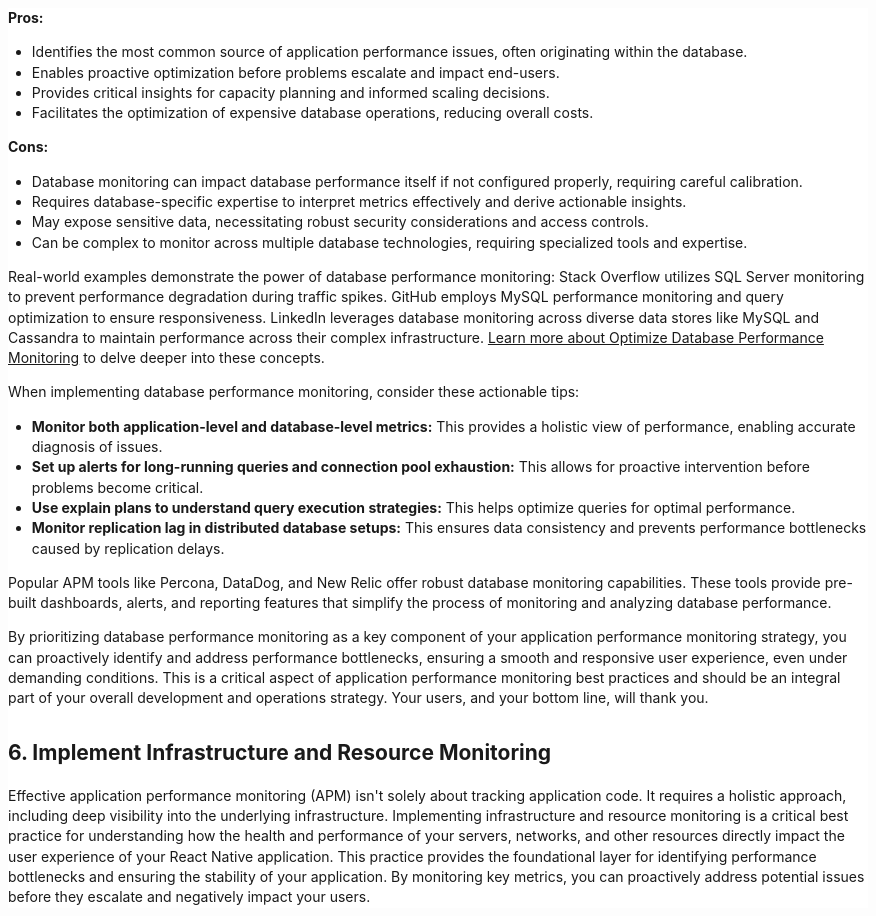 **Pros:**

* Identifies the most common source of application performance issues, often originating within the database.
* Enables proactive optimization before problems escalate and impact end-users.
* Provides critical insights for capacity planning and informed scaling decisions.
* Facilitates the optimization of expensive database operations, reducing overall costs.

**Cons:**

* Database monitoring can impact database performance itself if not configured properly, requiring careful calibration.
* Requires database-specific expertise to interpret metrics effectively and derive actionable insights.
* May expose sensitive data, necessitating robust security considerations and access controls.
* Can be complex to monitor across multiple database technologies, requiring specialized tools and expertise.

Real-world examples demonstrate the power of database performance monitoring: Stack Overflow utilizes SQL Server monitoring to prevent performance degradation during traffic spikes.  GitHub employs MySQL performance monitoring and query optimization to ensure responsiveness. LinkedIn leverages database monitoring across diverse data stores like MySQL and Cassandra to maintain performance across their complex infrastructure.  [Learn more about Optimize Database Performance Monitoring](https://codepushgo.com/blog/category/deployment-optimization/) to delve deeper into these concepts.


When implementing database performance monitoring, consider these actionable tips:

* **Monitor both application-level and database-level metrics:** This provides a holistic view of performance, enabling accurate diagnosis of issues.
* **Set up alerts for long-running queries and connection pool exhaustion:** This allows for proactive intervention before problems become critical.
* **Use explain plans to understand query execution strategies:** This helps optimize queries for optimal performance.
* **Monitor replication lag in distributed database setups:**  This ensures data consistency and prevents performance bottlenecks caused by replication delays.

Popular APM tools like Percona, DataDog, and New Relic offer robust database monitoring capabilities.  These tools provide pre-built dashboards, alerts, and reporting features that simplify the process of monitoring and analyzing database performance.

By prioritizing database performance monitoring as a key component of your application performance monitoring strategy, you can proactively identify and address performance bottlenecks, ensuring a smooth and responsive user experience, even under demanding conditions. This is a critical aspect of application performance monitoring best practices and should be an integral part of your overall development and operations strategy.  Your users, and your bottom line, will thank you.


## 6. Implement Infrastructure and Resource Monitoring

Effective application performance monitoring (APM) isn't solely about tracking application code. It requires a holistic approach, including deep visibility into the underlying infrastructure.  Implementing infrastructure and resource monitoring is a critical best practice for understanding how the health and performance of your servers, networks, and other resources directly impact the user experience of your React Native application. This practice provides the foundational layer for identifying performance bottlenecks and ensuring the stability of your application.  By monitoring key metrics, you can proactively address potential issues before they escalate and negatively impact your users.
